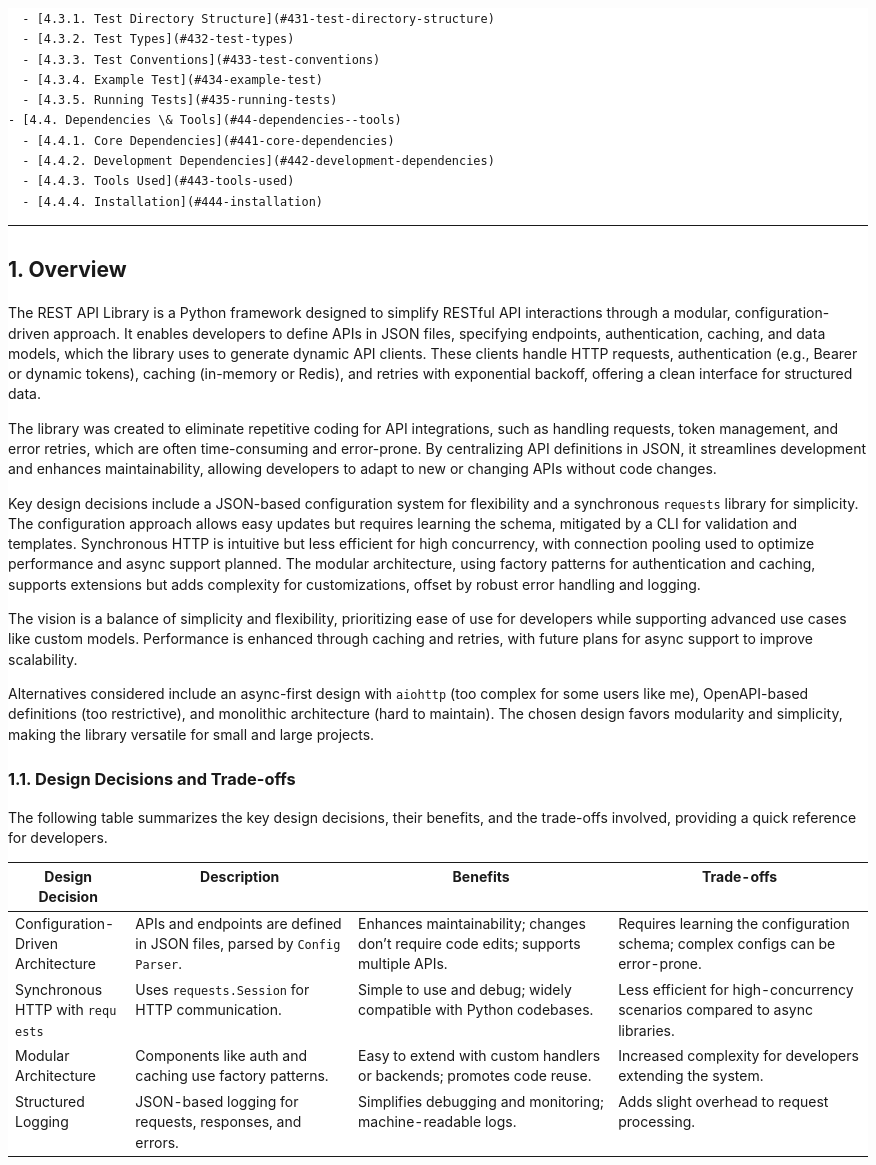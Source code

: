       - [4.3.1. Test Directory Structure](#431-test-directory-structure)
      - [4.3.2. Test Types](#432-test-types)
      - [4.3.3. Test Conventions](#433-test-conventions)
      - [4.3.4. Example Test](#434-example-test)
      - [4.3.5. Running Tests](#435-running-tests)
    - [4.4. Dependencies \& Tools](#44-dependencies--tools)
      - [4.4.1. Core Dependencies](#441-core-dependencies)
      - [4.4.2. Development Dependencies](#442-development-dependencies)
      - [4.4.3. Tools Used](#443-tools-used)
      - [4.4.4. Installation](#444-installation)

---
## 1. Overview 

The REST API Library is a Python framework designed to simplify RESTful API interactions through a modular, configuration-driven approach. It enables developers to define APIs in JSON files, specifying endpoints, authentication, caching, and data models, which the library uses to generate dynamic API clients. These clients handle HTTP requests, authentication (e.g., Bearer or dynamic tokens), caching (in-memory or Redis), and retries with exponential backoff, offering a clean interface for structured data.

The library was created to eliminate repetitive coding for API integrations, such as handling requests, token management, and error retries, which are often time-consuming and error-prone. By centralizing API definitions in JSON, it streamlines development and enhances maintainability, allowing developers to adapt to new or changing APIs without code changes.

Key design decisions include a JSON-based configuration system for flexibility and a synchronous `requests` library for simplicity. The configuration approach allows easy updates but requires learning the schema, mitigated by a CLI for validation and templates. Synchronous HTTP is intuitive but less efficient for high concurrency, with connection pooling used to optimize performance and async support planned. The modular architecture, using factory patterns for authentication and caching, supports extensions but adds complexity for customizations, offset by robust error handling and logging.

The vision is a balance of simplicity and flexibility, prioritizing ease of use for developers while supporting advanced use cases like custom models. Performance is enhanced through caching and retries, with future plans for async support to improve scalability.

Alternatives considered include an async-first design with `aiohttp` (too complex for some users like me), OpenAPI-based definitions (too restrictive), and monolithic architecture (hard to maintain). The chosen design favors modularity and simplicity, making the library versatile for small and large projects.

### 1.1. Design Decisions and Trade-offs

The following table summarizes the key design decisions, their benefits, and the trade-offs involved, providing a quick reference for developers.

|**Design Decision**|**Description**|**Benefits**|**Trade-offs**|
|---|---|---|---|
|Configuration-Driven Architecture|APIs and endpoints are defined in JSON files, parsed by `ConfigParser`.|Enhances maintainability; changes don’t require code edits; supports multiple APIs.|Requires learning the configuration schema; complex configs can be error-prone.|
|Synchronous HTTP with `requests`|Uses `requests.Session` for HTTP communication.|Simple to use and debug; widely compatible with Python codebases.|Less efficient for high-concurrency scenarios compared to async libraries.|
|Modular Architecture|Components like auth and caching use factory patterns.|Easy to extend with custom handlers or backends; promotes code reuse.|Increased complexity for developers extending the system.|
|Structured Logging|JSON-based logging for requests, responses, and errors.|Simplifies debugging and monitoring; machine-readable logs.|Adds slight overhead to request processing.|
